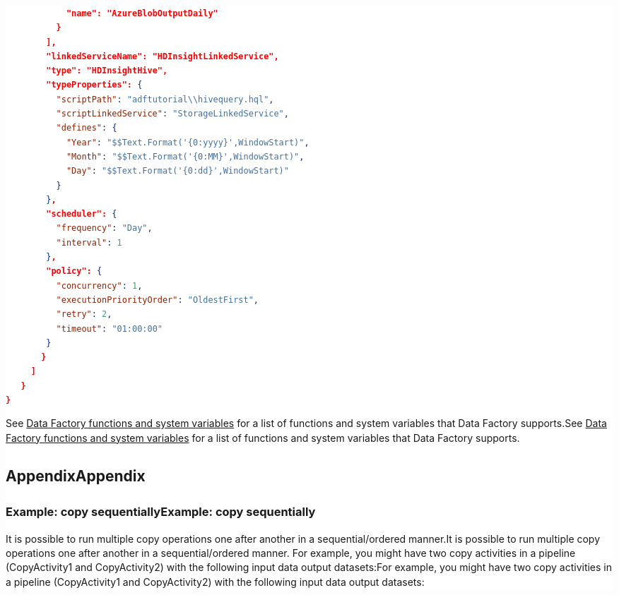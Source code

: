 ```json
            "name": "AzureBlobOutputDaily"
          }
        ],
        "linkedServiceName": "HDInsightLinkedService",
        "type": "HDInsightHive",
        "typeProperties": {
          "scriptPath": "adftutorial\\hivequery.hql",
          "scriptLinkedService": "StorageLinkedService",
          "defines": {
            "Year": "$$Text.Format('{0:yyyy}',WindowStart)",
            "Month": "$$Text.Format('{0:MM}',WindowStart)",
            "Day": "$$Text.Format('{0:dd}',WindowStart)"
          }
        },
        "scheduler": {
          "frequency": "Day",
          "interval": 1
        },            
        "policy": {
          "concurrency": 1,
          "executionPriorityOrder": "OldestFirst",
          "retry": 2,  
          "timeout": "01:00:00"
        }
       }
     ]
   }
}
```

<span data-ttu-id="90b78-411">See [Data Factory functions and system variables](data-factory-functions-variables.md) for a list of functions and system variables that Data Factory supports.</span><span class="sxs-lookup"><span data-stu-id="90b78-411">See [Data Factory functions and system variables](data-factory-functions-variables.md) for a list of functions and system variables that Data Factory supports.</span></span>

## <a name="appendix"></a><span data-ttu-id="90b78-412">Appendix</span><span class="sxs-lookup"><span data-stu-id="90b78-412">Appendix</span></span>

### <a name="example-copy-sequentially"></a><span data-ttu-id="90b78-413">Example: copy sequentially</span><span class="sxs-lookup"><span data-stu-id="90b78-413">Example: copy sequentially</span></span>
<span data-ttu-id="90b78-414">It is possible to run multiple copy operations one after another in a sequential/ordered manner.</span><span class="sxs-lookup"><span data-stu-id="90b78-414">It is possible to run multiple copy operations one after another in a sequential/ordered manner.</span></span> <span data-ttu-id="90b78-415">For example, you might have two copy activities in a pipeline (CopyActivity1 and CopyActivity2) with the following input data output datasets:</span><span class="sxs-lookup"><span data-stu-id="90b78-415">For example, you might have two copy activities in a pipeline (CopyActivity1 and CopyActivity2) with the following input data output datasets:</span></span>   
